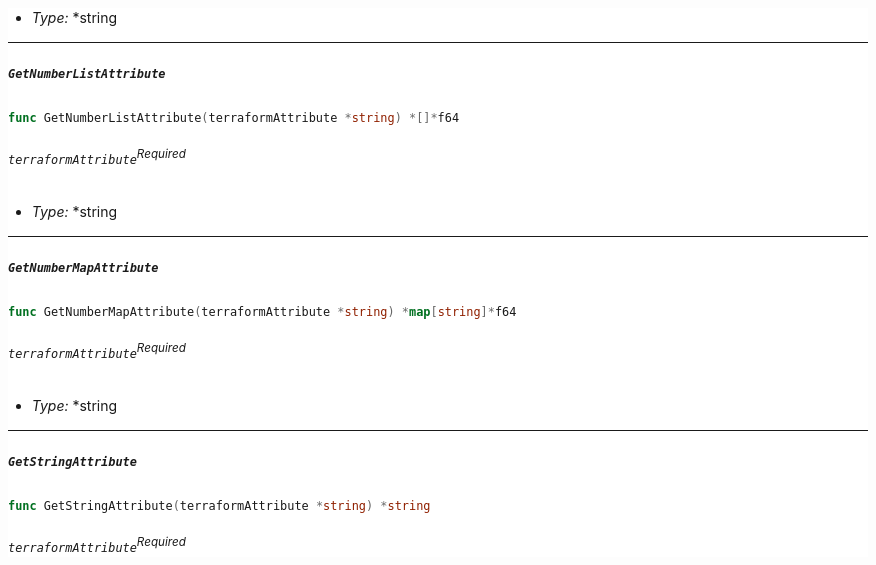 - *Type:* *string

---

##### `GetNumberListAttribute` <a name="GetNumberListAttribute" id="rhizo-co-terraform-provider-oci.dataOciOnesubscriptionOrganizationSubscriptions.DataOciOnesubscriptionOrganizationSubscriptionsOrganizationSubscriptionsCurrencyOutputReference.getNumberListAttribute"></a>

```go
func GetNumberListAttribute(terraformAttribute *string) *[]*f64
```

###### `terraformAttribute`<sup>Required</sup> <a name="terraformAttribute" id="rhizo-co-terraform-provider-oci.dataOciOnesubscriptionOrganizationSubscriptions.DataOciOnesubscriptionOrganizationSubscriptionsOrganizationSubscriptionsCurrencyOutputReference.getNumberListAttribute.parameter.terraformAttribute"></a>

- *Type:* *string

---

##### `GetNumberMapAttribute` <a name="GetNumberMapAttribute" id="rhizo-co-terraform-provider-oci.dataOciOnesubscriptionOrganizationSubscriptions.DataOciOnesubscriptionOrganizationSubscriptionsOrganizationSubscriptionsCurrencyOutputReference.getNumberMapAttribute"></a>

```go
func GetNumberMapAttribute(terraformAttribute *string) *map[string]*f64
```

###### `terraformAttribute`<sup>Required</sup> <a name="terraformAttribute" id="rhizo-co-terraform-provider-oci.dataOciOnesubscriptionOrganizationSubscriptions.DataOciOnesubscriptionOrganizationSubscriptionsOrganizationSubscriptionsCurrencyOutputReference.getNumberMapAttribute.parameter.terraformAttribute"></a>

- *Type:* *string

---

##### `GetStringAttribute` <a name="GetStringAttribute" id="rhizo-co-terraform-provider-oci.dataOciOnesubscriptionOrganizationSubscriptions.DataOciOnesubscriptionOrganizationSubscriptionsOrganizationSubscriptionsCurrencyOutputReference.getStringAttribute"></a>

```go
func GetStringAttribute(terraformAttribute *string) *string
```

###### `terraformAttribute`<sup>Required</sup> <a name="terraformAttribute" id="rhizo-co-terraform-provider-oci.dataOciOnesubscriptionOrganizationSubscriptions.DataOciOnesubscriptionOrganizationSubscriptionsOrganizationSubscriptionsCurrencyOutputReference.getStringAttribute.parameter.terraformAttribute"></a>
